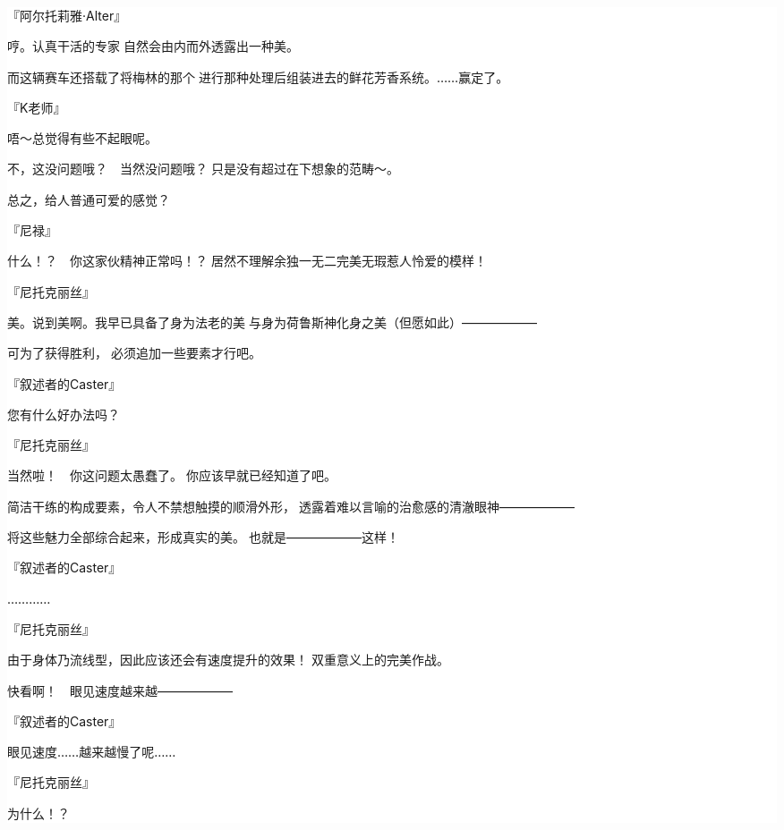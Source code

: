 『阿尔托莉雅·Alter』

哼。认真干活的专家
自然会由内而外透露出一种美。

而这辆赛车还搭载了将梅林的那个
进行那种处理后组装进去的鲜花芳香系统。……赢定了。

『K老师』

唔～总觉得有些不起眼呢。

不，这没问题哦？　当然没问题哦？
只是没有超过在下想象的范畴～。

总之，给人普通可爱的感觉？

『尼禄』

什么！？　你这家伙精神正常吗！？
居然不理解余独一无二完美无瑕惹人怜爱的模样！

『尼托克丽丝』

美。说到美啊。我早已具备了身为法老的美
与身为荷鲁斯神化身之美（但愿如此）——————

可为了获得胜利，
必须追加一些要素才行吧。

『叙述者的Caster』

您有什么好办法吗？

『尼托克丽丝』

当然啦！　你这问题太愚蠢了。
你应该早就已经知道了吧。

简洁干练的构成要素，令人不禁想触摸的顺滑外形，
透露着难以言喻的治愈感的清澈眼神——————

将这些魅力全部综合起来，形成真实的美。
也就是——————这样！

『叙述者的Caster』

…………

『尼托克丽丝』

由于身体乃流线型，因此应该还会有速度提升的效果！
双重意义上的完美作战。

快看啊！　眼见速度越来越——————

『叙述者的Caster』

眼见速度……越来越慢了呢……

『尼托克丽丝』

为什么！？
